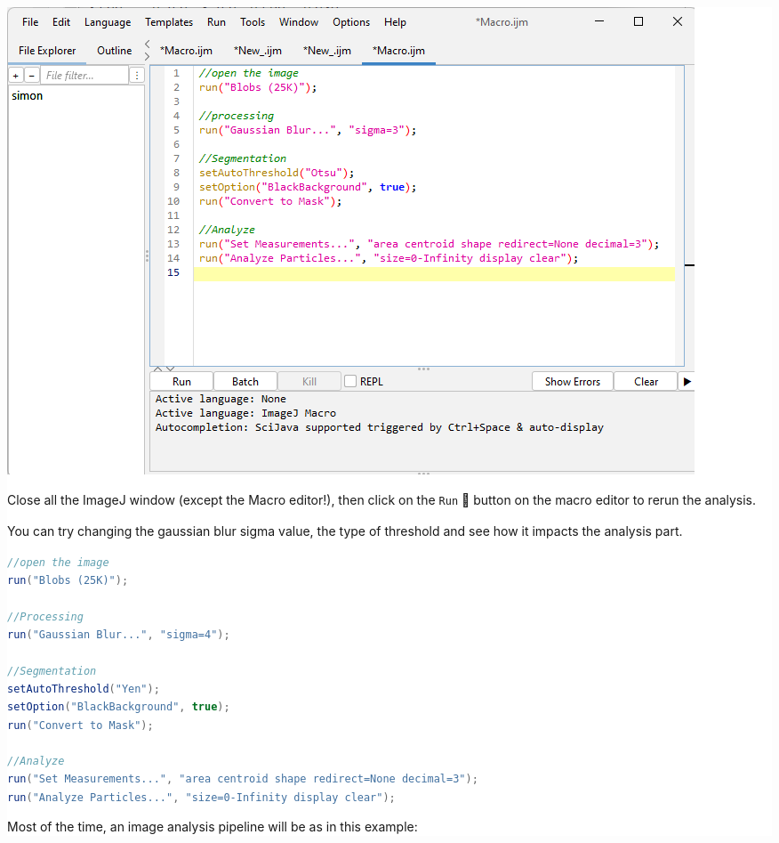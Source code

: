 ![Macro_1st_macro_clean.png](Images/Readme_images/Macro_1st_macro_clean.png)

Close all the ImageJ window (except the Macro editor!), then click on the `Run` 🏃 button on the macro editor to rerun the analysis.

You can try changing the gaussian blur sigma value, the type of threshold and see how it impacts the analysis part.


```Java
//open the image
run("Blobs (25K)");

//Processing
run("Gaussian Blur...", "sigma=4");

//Segmentation
setAutoThreshold("Yen");
setOption("BlackBackground", true);
run("Convert to Mask");

//Analyze
run("Set Measurements...", "area centroid shape redirect=None decimal=3");
run("Analyze Particles...", "size=0-Infinity display clear");
```

Most of the time, an image analysis pipeline will be as in this example:
